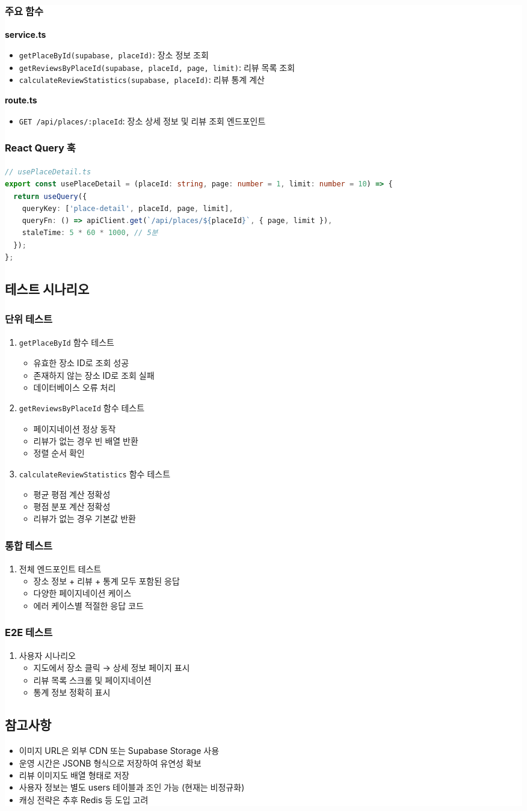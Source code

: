 ### 주요 함수

**service.ts**
- `getPlaceById(supabase, placeId)`: 장소 정보 조회
- `getReviewsByPlaceId(supabase, placeId, page, limit)`: 리뷰 목록 조회
- `calculateReviewStatistics(supabase, placeId)`: 리뷰 통계 계산

**route.ts**
- `GET /api/places/:placeId`: 장소 상세 정보 및 리뷰 조회 엔드포인트

### React Query 훅

```typescript
// usePlaceDetail.ts
export const usePlaceDetail = (placeId: string, page: number = 1, limit: number = 10) => {
  return useQuery({
    queryKey: ['place-detail', placeId, page, limit],
    queryFn: () => apiClient.get(`/api/places/${placeId}`, { page, limit }),
    staleTime: 5 * 60 * 1000, // 5분
  });
};
```

## 테스트 시나리오

### 단위 테스트

1. `getPlaceById` 함수 테스트
   - 유효한 장소 ID로 조회 성공
   - 존재하지 않는 장소 ID로 조회 실패
   - 데이터베이스 오류 처리

2. `getReviewsByPlaceId` 함수 테스트
   - 페이지네이션 정상 동작
   - 리뷰가 없는 경우 빈 배열 반환
   - 정렬 순서 확인

3. `calculateReviewStatistics` 함수 테스트
   - 평균 평점 계산 정확성
   - 평점 분포 계산 정확성
   - 리뷰가 없는 경우 기본값 반환

### 통합 테스트

1. 전체 엔드포인트 테스트
   - 장소 정보 + 리뷰 + 통계 모두 포함된 응답
   - 다양한 페이지네이션 케이스
   - 에러 케이스별 적절한 응답 코드

### E2E 테스트

1. 사용자 시나리오
   - 지도에서 장소 클릭 → 상세 정보 페이지 표시
   - 리뷰 목록 스크롤 및 페이지네이션
   - 통계 정보 정확히 표시

## 참고사항

- 이미지 URL은 외부 CDN 또는 Supabase Storage 사용
- 운영 시간은 JSONB 형식으로 저장하여 유연성 확보
- 리뷰 이미지도 배열 형태로 저장
- 사용자 정보는 별도 users 테이블과 조인 가능 (현재는 비정규화)
- 캐싱 전략은 추후 Redis 등 도입 고려
